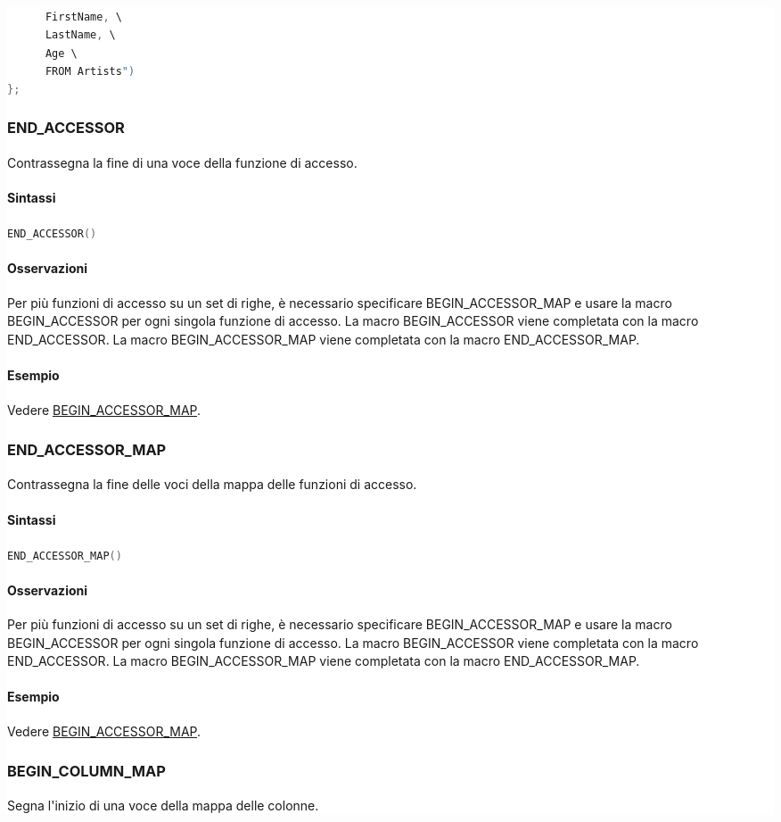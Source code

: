```cpp
      FirstName, \
      LastName, \
      Age \
      FROM Artists")
};
```

### <a name="end_accessor"></a><a name="end_accessor"></a> END_ACCESSOR

Contrassegna la fine di una voce della funzione di accesso.

#### <a name="syntax"></a>Sintassi

```cpp
END_ACCESSOR()
```

#### <a name="remarks"></a>Osservazioni

Per più funzioni di accesso su un set di righe, è necessario specificare BEGIN_ACCESSOR_MAP e usare la macro BEGIN_ACCESSOR per ogni singola funzione di accesso. La macro BEGIN_ACCESSOR viene completata con la macro END_ACCESSOR. La macro BEGIN_ACCESSOR_MAP viene completata con la macro END_ACCESSOR_MAP.

#### <a name="example"></a>Esempio

Vedere [BEGIN_ACCESSOR_MAP](../../data/oledb/begin-accessor-map.md).

### <a name="end_accessor_map"></a><a name="end_accessor_map"></a> END_ACCESSOR_MAP

Contrassegna la fine delle voci della mappa delle funzioni di accesso.

#### <a name="syntax"></a>Sintassi

```cpp
END_ACCESSOR_MAP()
```

#### <a name="remarks"></a>Osservazioni

Per più funzioni di accesso su un set di righe, è necessario specificare BEGIN_ACCESSOR_MAP e usare la macro BEGIN_ACCESSOR per ogni singola funzione di accesso. La macro BEGIN_ACCESSOR viene completata con la macro END_ACCESSOR. La macro BEGIN_ACCESSOR_MAP viene completata con la macro END_ACCESSOR_MAP.

#### <a name="example"></a>Esempio

Vedere [BEGIN_ACCESSOR_MAP](../../data/oledb/begin-accessor-map.md).

### <a name="begin_column_map"></a><a name="begin_column_map"></a> BEGIN_COLUMN_MAP

Segna l'inizio di una voce della mappa delle colonne.
